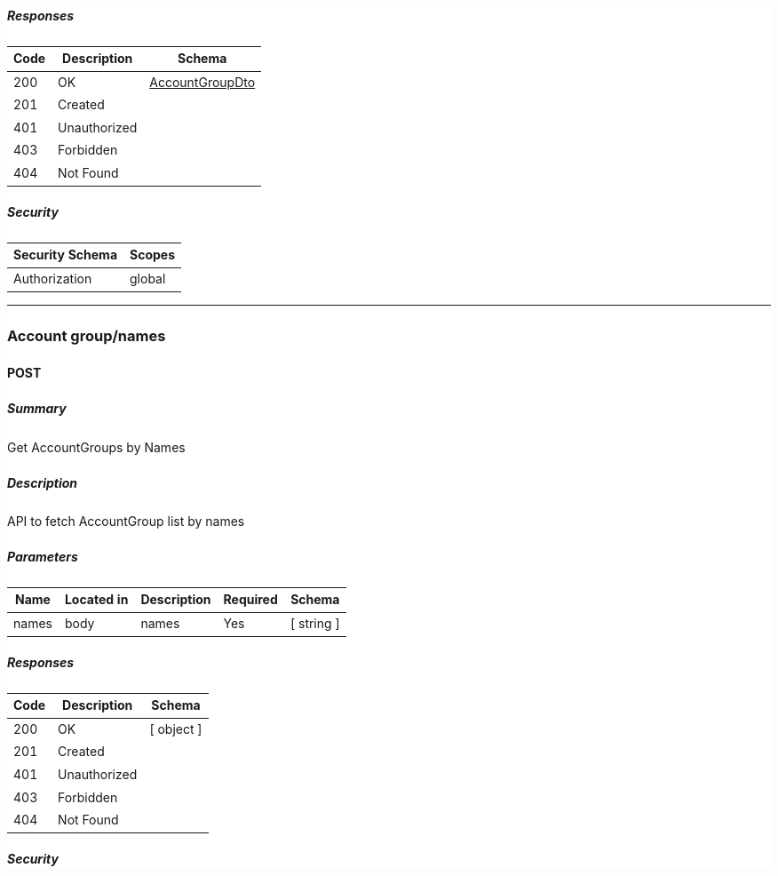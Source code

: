 ##### Responses

| Code | Description | Schema |
| ---- | ----------- | ------ |
| 200 | OK | [AccountGroupDto](#Accountgroupdto) |
| 201 | Created |  |
| 401 | Unauthorized |  |
| 403 | Forbidden |  |
| 404 | Not Found |  |

##### Security

| Security Schema | Scopes |
| --------------- | ------ |
| Authorization | global |
---
### Account group/names

#### POST
##### Summary

Get AccountGroups by Names

##### Description

API to fetch AccountGroup list by names

##### Parameters

| Name | Located in | Description | Required | Schema |
| ---- | ---------- | ----------- | -------- | ------ |
| names | body | names | Yes | [ string ] |

##### Responses

| Code | Description | Schema |
| ---- | ----------- | ------ |
| 200 | OK | [ object ] |
| 201 | Created |  |
| 401 | Unauthorized |  |
| 403 | Forbidden |  |
| 404 | Not Found |  |

##### Security
